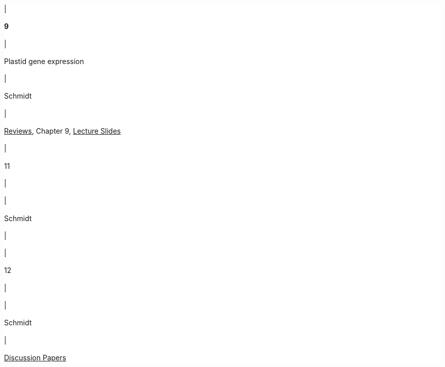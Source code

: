 |

**9**

|

Plastid gene expression

|

Schmidt

|

[Reviews](http://www.botany.uga.edu/courses/btny8110/papers/Plastid%20interactions/Plastid%20expression%20reviews.html),
Chapter 9, [Lecture
Slides](http://www.botany.uga.edu/courses/btny8110/Slides/10%20Plastid%20gene%20expression.pdf)  
  


|

11

|



|

Schmidt

|

  
  


|

12

|



|

Schmidt

|

[Discussion
Papers](http://www.botany.uga.edu/courses/btny8110/papers/Plastid%20interactions/Plastid%20interactions%20discussion.html)  
  